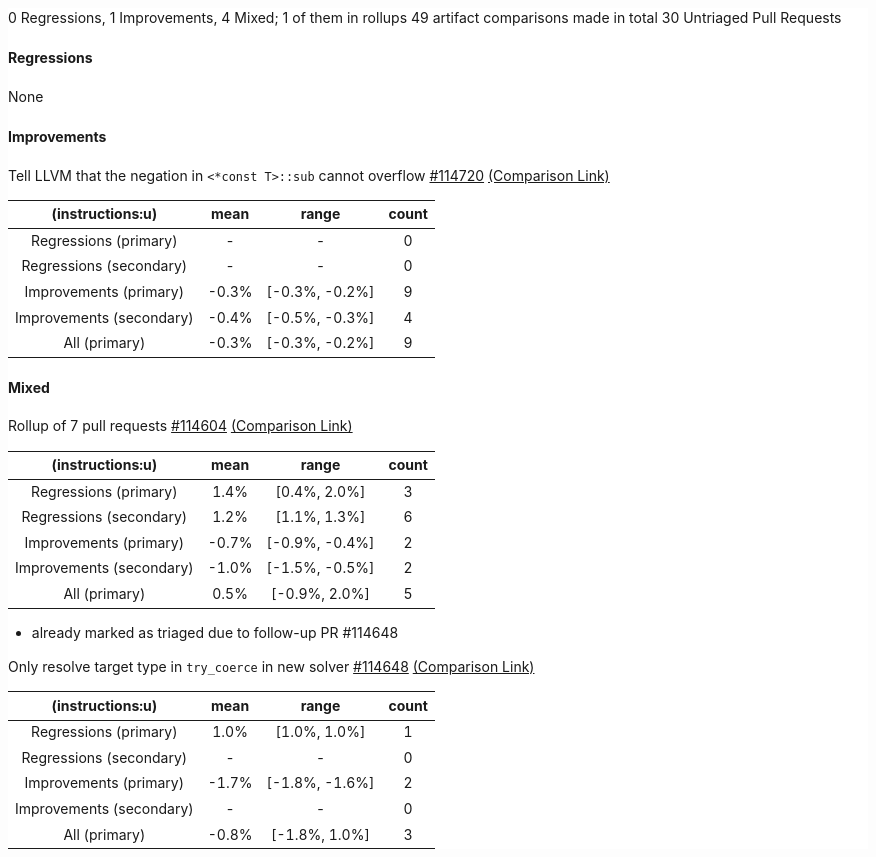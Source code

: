 
0 Regressions, 1 Improvements, 4 Mixed; 1 of them in rollups
49 artifact comparisons made in total
30 Untriaged Pull Requests

#### Regressions

None

#### Improvements

Tell LLVM that the negation in `<*const T>::sub` cannot overflow [#114720](https://github.com/rust-lang/rust/pull/114720) [(Comparison Link)](https://perf.rust-lang.org/compare.html?start=a6f8aa5a092c5e46fcbdafe4c80b4e55ba0de41c&end=b08dd92552d663e3c877c8e5ce859e212205a09f&stat=instructions:u)

| (instructions:u)         | mean  | range          | count |
|:------------------------:|:-----:|:--------------:|:-----:|
| Regressions (primary)    | -     | -              | 0     |
| Regressions (secondary)  | -     | -              | 0     |
| Improvements (primary)   | -0.3% | [-0.3%, -0.2%] | 9     |
| Improvements (secondary) | -0.4% | [-0.5%, -0.3%] | 4     |
| All  (primary)           | -0.3% | [-0.3%, -0.2%] | 9     |


#### Mixed

Rollup of 7 pull requests [#114604](https://github.com/rust-lang/rust/pull/114604) [(Comparison Link)](https://perf.rust-lang.org/compare.html?start=443c3161dd04f4c1b656a626f9079921bee9c326&end=8e7fd551311d424e4e63fa45906a2a928fce96a7&stat=instructions:u)

| (instructions:u)         | mean  | range          | count |
|:------------------------:|:-----:|:--------------:|:-----:|
| Regressions (primary)    | 1.4%  | [0.4%, 2.0%]   | 3     |
| Regressions (secondary)  | 1.2%  | [1.1%, 1.3%]   | 6     |
| Improvements (primary)   | -0.7% | [-0.9%, -0.4%] | 2     |
| Improvements (secondary) | -1.0% | [-1.5%, -0.5%] | 2     |
| All  (primary)           | 0.5%  | [-0.9%, 2.0%]  | 5     |

* already marked as triaged due to follow-up PR #114648


Only resolve target type in `try_coerce` in new solver [#114648](https://github.com/rust-lang/rust/pull/114648) [(Comparison Link)](https://perf.rust-lang.org/compare.html?start=832db2fcee27ee1079608ac78f82b7c14394e89b&end=fd1698860086db56e047f38d74337cf24dac5f24&stat=instructions:u)

| (instructions:u)         | mean  | range          | count |
|:------------------------:|:-----:|:--------------:|:-----:|
| Regressions (primary)    | 1.0%  | [1.0%, 1.0%]   | 1     |
| Regressions (secondary)  | -     | -              | 0     |
| Improvements (primary)   | -1.7% | [-1.8%, -1.6%] | 2     |
| Improvements (secondary) | -     | -              | 0     |
| All  (primary)           | -0.8% | [-1.8%, 1.0%]  | 3     |
